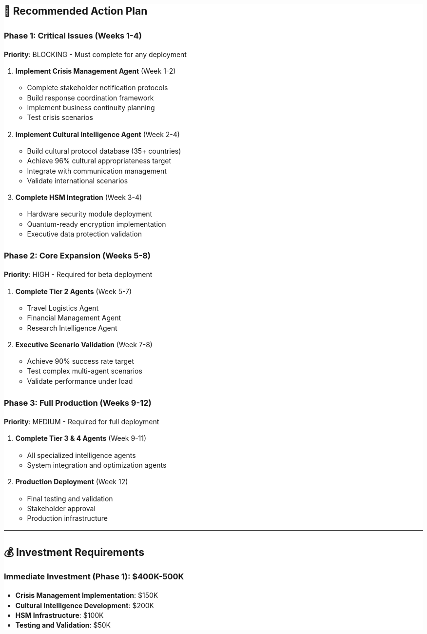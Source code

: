 
## 🎯 Recommended Action Plan

### Phase 1: Critical Issues (Weeks 1-4)
**Priority**: BLOCKING - Must complete for any deployment

1. **Implement Crisis Management Agent** (Week 1-2)
   - Complete stakeholder notification protocols
   - Build response coordination framework
   - Implement business continuity planning
   - Test crisis scenarios

2. **Implement Cultural Intelligence Agent** (Week 2-4)
   - Build cultural protocol database (35+ countries)
   - Achieve 96% cultural appropriateness target
   - Integrate with communication management
   - Validate international scenarios

3. **Complete HSM Integration** (Week 3-4)
   - Hardware security module deployment
   - Quantum-ready encryption implementation
   - Executive data protection validation

### Phase 2: Core Expansion (Weeks 5-8)
**Priority**: HIGH - Required for beta deployment

1. **Complete Tier 2 Agents** (Week 5-7)
   - Travel Logistics Agent
   - Financial Management Agent
   - Research Intelligence Agent

2. **Executive Scenario Validation** (Week 7-8)
   - Achieve 90% success rate target
   - Test complex multi-agent scenarios
   - Validate performance under load

### Phase 3: Full Production (Weeks 9-12)
**Priority**: MEDIUM - Required for full deployment

1. **Complete Tier 3 & 4 Agents** (Week 9-11)
   - All specialized intelligence agents
   - System integration and optimization agents

2. **Production Deployment** (Week 12)
   - Final testing and validation
   - Stakeholder approval
   - Production infrastructure

---

## 💰 Investment Requirements

### Immediate Investment (Phase 1): $400K-500K
- **Crisis Management Implementation**: $150K
- **Cultural Intelligence Development**: $200K
- **HSM Infrastructure**: $100K
- **Testing and Validation**: $50K
